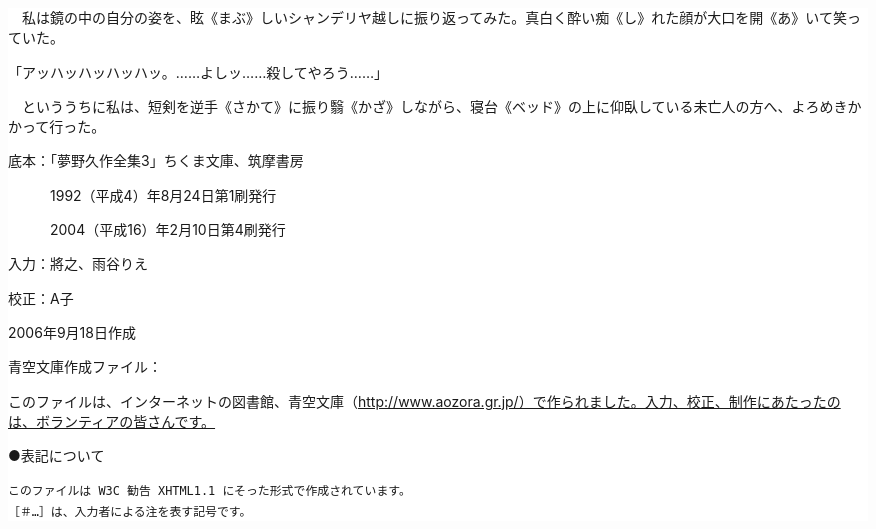 　私は鏡の中の自分の姿を、眩《まぶ》しいシャンデリヤ越しに振り返ってみた。真白く酔い痴《し》れた顔が大口を開《あ》いて笑っていた。

「アッハッハッハッハッ。……よしッ……殺してやろう……」

　といううちに私は、短剣を逆手《さかて》に振り翳《かざ》しながら、寝台《ベッド》の上に仰臥している未亡人の方へ、よろめきかかって行った。













底本：「夢野久作全集3」ちくま文庫、筑摩書房


　　　1992（平成4）年8月24日第1刷発行

　　　2004（平成16）年2月10日第4刷発行

入力：將之、雨谷りえ

校正：A子

2006年9月18日作成

青空文庫作成ファイル：

このファイルは、インターネットの図書館、青空文庫（http://www.aozora.gr.jp/）で作られました。入力、校正、制作にあたったのは、ボランティアの皆さんです。











●表記について


	このファイルは W3C 勧告 XHTML1.1 にそった形式で作成されています。
	［＃…］は、入力者による注を表す記号です。
